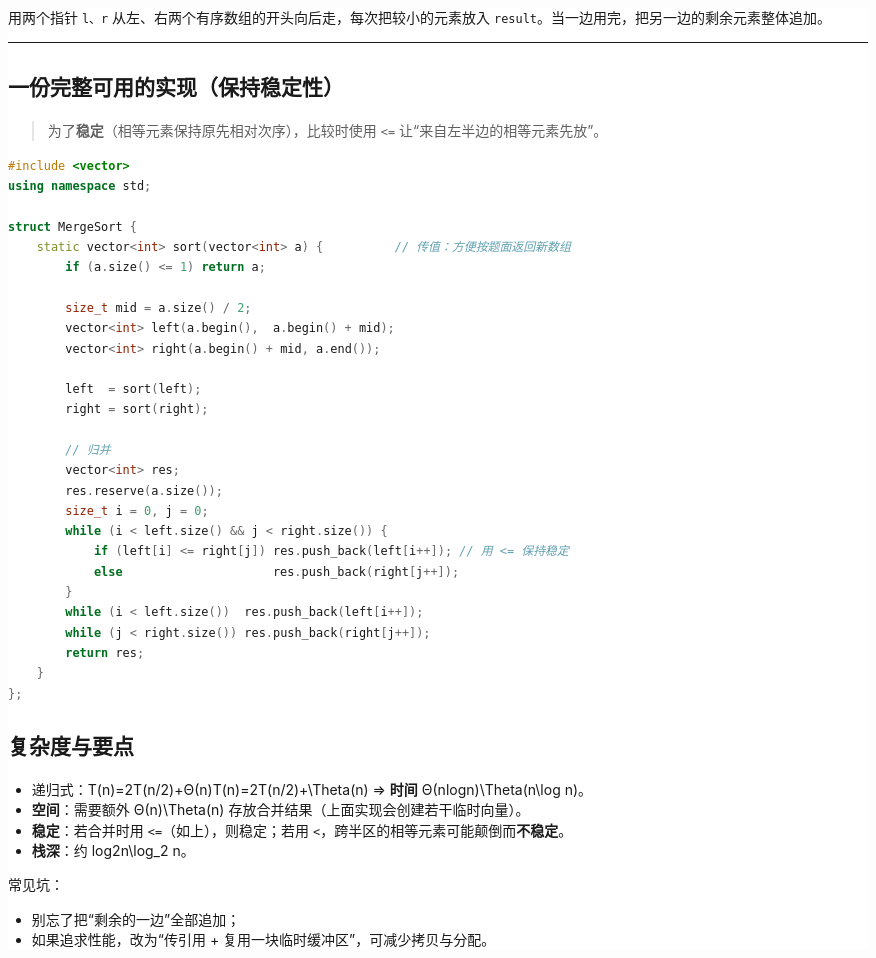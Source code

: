 用两个指针 `l、r` 从左、右两个有序数组的开头向后走，每次把较小的元素放入 `result`。当一边用完，把另一边的剩余元素整体追加。

------

## 一份完整可用的实现（保持稳定性）

> 为了**稳定**（相等元素保持原先相对次序），比较时使用 `<=` 让“来自左半边的相等元素先放”。

```cpp
#include <vector>
using namespace std;

struct MergeSort {
    static vector<int> sort(vector<int> a) {          // 传值：方便按题面返回新数组
        if (a.size() <= 1) return a;

        size_t mid = a.size() / 2;
        vector<int> left(a.begin(),  a.begin() + mid);
        vector<int> right(a.begin() + mid, a.end());

        left  = sort(left);
        right = sort(right);

        // 归并
        vector<int> res;
        res.reserve(a.size());
        size_t i = 0, j = 0;
        while (i < left.size() && j < right.size()) {
            if (left[i] <= right[j]) res.push_back(left[i++]); // 用 <= 保持稳定
            else                     res.push_back(right[j++]);
        }
        while (i < left.size())  res.push_back(left[i++]);
        while (j < right.size()) res.push_back(right[j++]);
        return res;
    }
};
```

## 复杂度与要点

- 递归式：T(n)=2T(n/2)+Θ(n)T(n)=2T(n/2)+\Theta(n) ⇒ **时间** Θ(nlog⁡n)\Theta(n\log n)。
- **空间**：需要额外 Θ(n)\Theta(n) 存放合并结果（上面实现会创建若干临时向量）。
- **稳定**：若合并时用 `<=`（如上），则稳定；若用 `<`，跨半区的相等元素可能颠倒而**不稳定**。
- **栈深**：约 log⁡2n\log_2 n。

常见坑：

- 别忘了把“剩余的一边”全部追加；
- 如果追求性能，改为“传引用 + 复用一块临时缓冲区”，可减少拷贝与分配。





